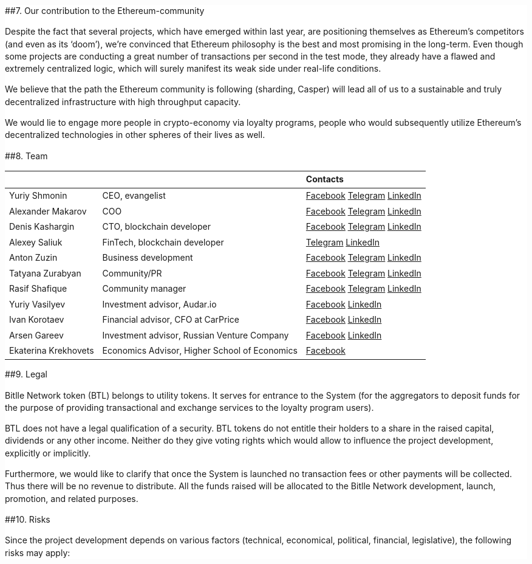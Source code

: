 ##7. Our contribution to the Ethereum-community

Despite the fact that several projects, which have emerged within last year, are positioning themselves as Ethereum’s competitors (and even as its ‘doom’), we’re convinced that Ethereum philosophy is the best and most promising in the long-term. Even though some projects are conducting a great number of transactions per second in the test mode, they already have a flawed and extremely centralized logic, which will surely manifest its weak side under real-life conditions.

We believe that the path the Ethereum community is following (sharding, Casper) will lead all of us to a sustainable and truly decentralized infrastructure with high throughput capacity.

We would lie to engage more people in crypto-economy via loyalty programs, people who would subsequently utilize Ethereum’s decentralized technologies in other spheres of their lives as well.

##8. Team

|                       |                           | Contacts |
|:----------------------|:--------------------------|:-------------|
| Yuriy Shmonin         | CEO, evangelist           | [Facebook](https://www.facebook.com/yshmonin)  [Telegram](https://t.me/yshmonin)   [LinkedIn](https://www.linkedin.com/in/yuriy-shmonin-ba2b61b7/) |
| Alexander Makarov     | COO                       | [Facebook](https://www.facebook.com/alexglobe)   [Telegram](https://t.me/makarov_alexander)   [LinkedIn](https://www.linkedin.com/in/aleksandr-makarov-3486b8112/) |
| Denis Kashargin       | CTO, blockchain developer | [Facebook](https://www.facebook.com/deniskashargin)   [Telegram](https://t.me/web49)   [LinkedIn](https://www.linkedin.com/in/denis-kashargin-25a65565/) |
| Alexey Saliuk         | FinTech, blockchain developer | [Telegram](https://t.me/AlexeySaliuk)    [LinkedIn](https://www.linkedin.com/in/alexey-saliuk-3a6aa6168/) |
| Anton Zuzin           | Business development      | [Facebook](https://www.facebook.com/aztechnologiyes)   [Telegram](https://t.me/aztechnologiyes)   [LinkedIn](https://www.linkedin.com/in/aztechnologiyes/) | 
| Tatyana Zurabyan      | Community/PR              | [Facebook](https://www.facebook.com/tatiana.zurabyan)   [Telegram](https://t.me/excellentstorm)   [LinkedIn](https://www.linkedin.com/in/tatyana-zurabyan-1330b23a/) | 
| Rasif Shafique        | Community manager         | [Facebook](https://www.facebook.com/rasif000?ref=br_rs)   [Telegram](https://t.me/rasif000)   [LinkedIn](https://www.linkedin.com/in/rasif-shafique-44862450/) |
| Yuriy Vasilyev        | Investment advisor, Audar.io | [Facebook](https://www.facebook.com/profile.php?id=100011912671924)   [LinkedIn](https://www.linkedin.com/in/yury-vasilyev-ph-d-721185a/) | 
| Ivan Korotaev         | Financial advisor, CFO at CarPrice | [Facebook](https://www.facebook.com/ivan.korotaev.1)   [LinkedIn](https://www.linkedin.com/in/ivan-korotaev-30927845/) | 
| Arsen Gareev          | Investment advisor, Russian Venture Company | [Facebook](https://www.facebook.com/arsen.gareev.1)   [LinkedIn](https://www.linkedin.com/in/arsen-gareev-74535578/) | 
| Ekaterina Krekhovets  | Economics Advisor, Higher School of Economics | [Facebook](https://www.facebook.com/ekaterina.krekhovets) |

##9. Legal

Bitlle Network token (BTL) belongs to utility tokens. It serves for entrance to the System (for the aggregators to deposit funds for the purpose of providing transactional and exchange services to the loyalty program users).

BTL does not have a legal qualification of a security. BTL tokens do not entitle their holders to a share in the raised capital, dividends or any other income. Neither do they give voting rights which would allow to influence the project development, explicitly or implicitly.

Furthermore, we would like to clarify that once the System is launched no transaction fees or other payments will be collected. Thus there will be no revenue to distribute. All the funds raised will be allocated to the Bitlle Network development, launch, promotion, and related purposes.

##10. Risks

Since the project development depends on various factors (technical, economical, political, financial, legislative), the following risks may apply:
